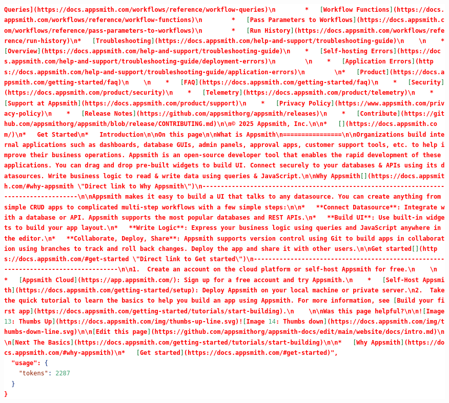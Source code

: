 ```json
Queries](https://docs.appsmith.com/workflows/reference/workflow-queries)\n        *   [Workflow Functions](https://docs.appsmith.com/workflows/reference/workflow-functions)\n        *   [Pass Parameters to Workflows](https://docs.appsmith.com/workflows/reference/pass-parameters-to-workflows)\n        *   [Run History](https://docs.appsmith.com/workflows/reference/run-history)\n*   [Troubleshooting](https://docs.appsmith.com/help-and-support/troubleshooting-guide)\n    \n    *   [Overview](https://docs.appsmith.com/help-and-support/troubleshooting-guide)\n    *   [Self-hosting Errors](https://docs.appsmith.com/help-and-support/troubleshooting-guide/deployment-errors)\n        \n    *   [Application Errors](https://docs.appsmith.com/help-and-support/troubleshooting-guide/application-errors)\n        \n*   [Product](https://docs.appsmith.com/getting-started/faq)\n    \n    *   [FAQ](https://docs.appsmith.com/getting-started/faq)\n    *   [Security](https://docs.appsmith.com/product/security)\n    *   [Telemetry](https://docs.appsmith.com/product/telemetry)\n    *   [Support at Appsmith](https://docs.appsmith.com/product/support)\n    *   [Privacy Policy](https://www.appsmith.com/privacy-policy)\n    *   [Release Notes](https://github.com/appsmithorg/appsmith/releases)\n    *   [Contribute](https://github.com/appsmithorg/appsmith/blob/release/CONTRIBUTING.md)\n\n© 2025 Appsmith, Inc.\n\n*   [](https://docs.appsmith.com/)\n*   Get Started\n*   Introduction\n\nOn this page\n\nWhat is Appsmith\n================\n\nOrganizations build internal applications such as dashboards, database GUIs, admin panels, approval apps, customer support tools, etc. to help improve their business operations. Appsmith is an open-source developer tool that enables the rapid development of these applications. You can drag and drop pre-built widgets to build UI. Connect securely to your databases & APIs using its datasources. Write business logic to read & write data using queries & JavaScript.\n\nWhy Appsmith[​](https://docs.appsmith.com/#why-appsmith \"Direct link to Why Appsmith\")\n--------------------------------------------------------------------------------------\n\nAppsmith makes it easy to build a UI that talks to any datasource. You can create anything from simple CRUD apps to complicated multi-step workflows with a few simple steps:\n\n*   **Connect Datasource**: Integrate with a database or API. Appsmith supports the most popular databases and REST APIs.\n*   **Build UI**: Use built-in widgets to build your app layout.\n*   **Write Logic**: Express your business logic using queries and JavaScript anywhere in the editor.\n*   **Collaborate, Deploy, Share**: Appsmith supports version control using Git to build apps in collaboration using branches to track and roll back changes. Deploy the app and share it with other users.\n\nGet started[​](https://docs.appsmith.com/#get-started \"Direct link to Get started\")\n-----------------------------------------------------------------------------------\n\n1.  Create an account on the cloud platform or self-host Appsmith for free.\n    \n    *   [Appsmith Cloud](https://app.appsmith.com/): Sign up for a free account and try Appsmith.\n    *   [Self-Host Appsmith](https://docs.appsmith.com/getting-started/setup): Deploy Appsmith on your local machine or private server.\n2.  Take the quick tutorial to learn the basics to help you build an app using Appsmith. For more information, see [Build your first app](https://docs.appsmith.com/getting-started/tutorials/start-building).\n    \n\nWas this page helpful?\n\n![Image 13: Thumbs Up](https://docs.appsmith.com/img/thumbs-up-line.svg)![Image 14: Thumbs down](https://docs.appsmith.com/img/thumbs-down-line.svg)\n\n[Edit this page](https://github.com/appsmithorg/appsmith-docs/edit/main/website/docs/intro.md)\n\n[Next The Basics](https://docs.appsmith.com/getting-started/tutorials/start-building)\n\n*   [Why Appsmith](https://docs.appsmith.com/#why-appsmith)\n*   [Get started](https://docs.appsmith.com/#get-started)",
  "usage": {
    "tokens": 2287
  }
}
```
